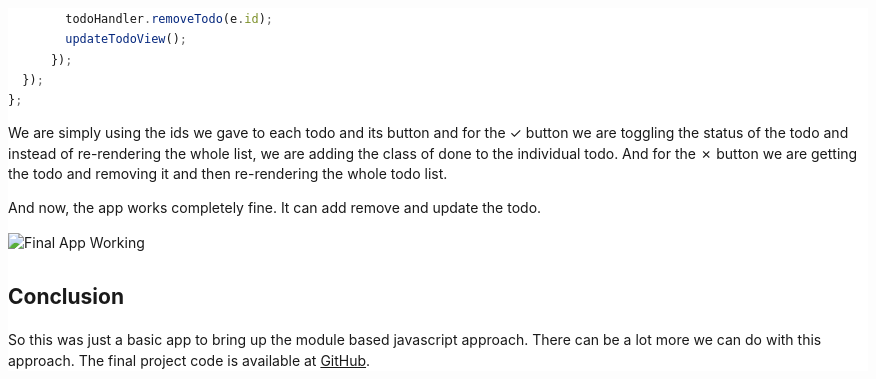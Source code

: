 ```js
        todoHandler.removeTodo(e.id);
        updateTodoView();
      });
  });
};
```

We are simply using the ids we gave to each todo and its button and for the &checkmark; button we are toggling the status of the todo and instead of re-rendering the whole list, we are adding the class of done to the individual todo. And for the &cross; button we are getting the todo and removing it and then re-rendering the whole todo list.

And now, the app works completely fine. It can add remove and update the todo.

![Final App Working](/es6_modules_browser/folder_structure_01.png)

## Conclusion

So this was just a basic app to bring up the module based javascript approach. There can be a lot more we can do with this approach. The final project code is available at [GitHub](https://github.com/AyushmanBilasThakur/module-based-javascript).
